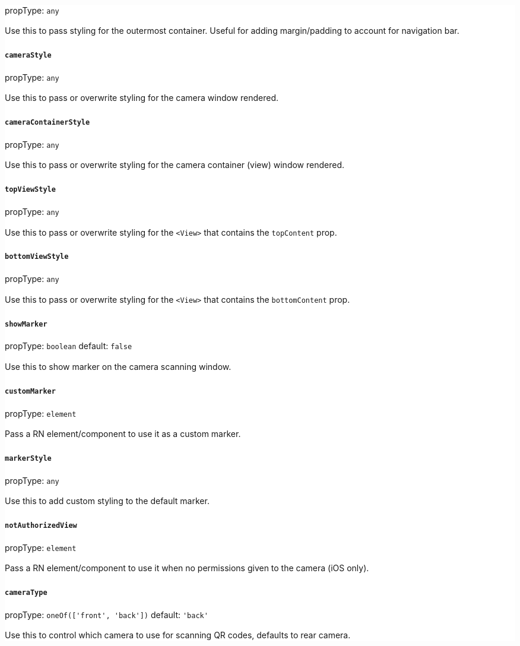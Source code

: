 propType: `any`

Use this to pass styling for the outermost container. Useful for adding margin/padding to account for navigation bar.

#### `cameraStyle`

propType: `any`

Use this to pass or overwrite styling for the camera window rendered.

#### `cameraContainerStyle`

propType: `any`

Use this to pass or overwrite styling for the camera container (view) window rendered.

#### `topViewStyle`

propType: `any`

Use this to pass or overwrite styling for the `<View>` that contains the `topContent` prop.

#### `bottomViewStyle`

propType: `any`

Use this to pass or overwrite styling for the `<View>` that contains the `bottomContent` prop.

#### `showMarker`

propType: `boolean`
default: `false`

Use this to show marker on the camera scanning window.

#### `customMarker`

propType: `element`

Pass a RN element/component to use it as a custom marker.

#### `markerStyle`

propType: `any`

Use this to add custom styling to the default marker.

#### `notAuthorizedView`

propType: `element`

Pass a RN element/component to use it when no permissions given to the camera (iOS only).

#### `cameraType`

propType: `oneOf(['front', 'back'])`
default: `'back'`

Use this to control which camera to use for scanning QR codes, defaults to rear camera.
